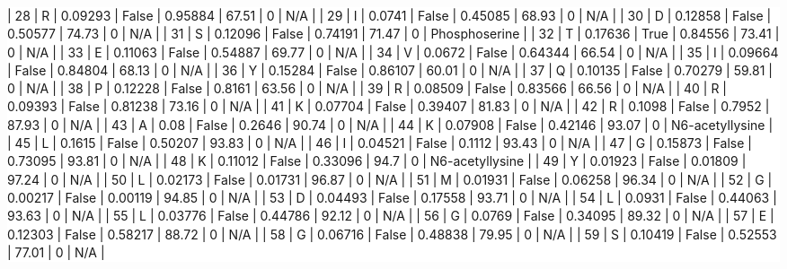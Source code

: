 |    28 | R    |         0.09293 | False     |                          0.95884 |                 67.51 |         0     | N/A                                                         |
|    29 | I    |         0.0741  | False     |                          0.45085 |                 68.93 |         0     | N/A                                                         |
|    30 | D    |         0.12858 | False     |                          0.50577 |                 74.73 |         0     | N/A                                                         |
|    31 | S    |         0.12096 | False     |                          0.74191 |                 71.47 |         0     | Phosphoserine                                               |
|    32 | T    |         0.17636 | True      |                          0.84556 |                 73.41 |         0     | N/A                                                         |
|    33 | E    |         0.11063 | False     |                          0.54887 |                 69.77 |         0     | N/A                                                         |
|    34 | V    |         0.0672  | False     |                          0.64344 |                 66.54 |         0     | N/A                                                         |
|    35 | I    |         0.09664 | False     |                          0.84804 |                 68.13 |         0     | N/A                                                         |
|    36 | Y    |         0.15284 | False     |                          0.86107 |                 60.01 |         0     | N/A                                                         |
|    37 | Q    |         0.10135 | False     |                          0.70279 |                 59.81 |         0     | N/A                                                         |
|    38 | P    |         0.12228 | False     |                          0.8161  |                 63.56 |         0     | N/A                                                         |
|    39 | R    |         0.08509 | False     |                          0.83566 |                 66.56 |         0     | N/A                                                         |
|    40 | R    |         0.09393 | False     |                          0.81238 |                 73.16 |         0     | N/A                                                         |
|    41 | K    |         0.07704 | False     |                          0.39407 |                 81.83 |         0     | N/A                                                         |
|    42 | R    |         0.1098  | False     |                          0.7952  |                 87.93 |         0     | N/A                                                         |
|    43 | A    |         0.08    | False     |                          0.2646  |                 90.74 |         0     | N/A                                                         |
|    44 | K    |         0.07908 | False     |                          0.42146 |                 93.07 |         0     | N6-acetyllysine                                             |
|    45 | L    |         0.1615  | False     |                          0.50207 |                 93.83 |         0     | N/A                                                         |
|    46 | I    |         0.04521 | False     |                          0.1112  |                 93.43 |         0     | N/A                                                         |
|    47 | G    |         0.15873 | False     |                          0.73095 |                 93.81 |         0     | N/A                                                         |
|    48 | K    |         0.11012 | False     |                          0.33096 |                 94.7  |         0     | N6-acetyllysine                                             |
|    49 | Y    |         0.01923 | False     |                          0.01809 |                 97.24 |         0     | N/A                                                         |
|    50 | L    |         0.02173 | False     |                          0.01731 |                 96.87 |         0     | N/A                                                         |
|    51 | M    |         0.01931 | False     |                          0.06258 |                 96.34 |         0     | N/A                                                         |
|    52 | G    |         0.00217 | False     |                          0.00119 |                 94.85 |         0     | N/A                                                         |
|    53 | D    |         0.04493 | False     |                          0.17558 |                 93.71 |         0     | N/A                                                         |
|    54 | L    |         0.0931  | False     |                          0.44063 |                 93.63 |         0     | N/A                                                         |
|    55 | L    |         0.03776 | False     |                          0.44786 |                 92.12 |         0     | N/A                                                         |
|    56 | G    |         0.0769  | False     |                          0.34095 |                 89.32 |         0     | N/A                                                         |
|    57 | E    |         0.12303 | False     |                          0.58217 |                 88.72 |         0     | N/A                                                         |
|    58 | G    |         0.06716 | False     |                          0.48838 |                 79.95 |         0     | N/A                                                         |
|    59 | S    |         0.10419 | False     |                          0.52553 |                 77.01 |         0     | N/A                                                         |